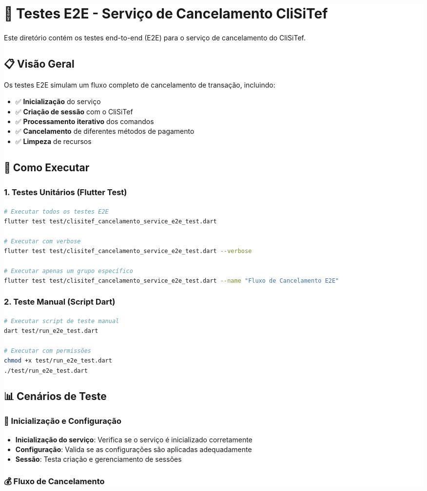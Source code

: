 # 🧪 Testes E2E - Serviço de Cancelamento CliSiTef

Este diretório contém os testes end-to-end (E2E) para o serviço de cancelamento do CliSiTef.

## 📋 Visão Geral

Os testes E2E simulam um fluxo completo de cancelamento de transação, incluindo:

- ✅ **Inicialização** do serviço
- ✅ **Criação de sessão** com o CliSiTef
- ✅ **Processamento iterativo** dos comandos
- ✅ **Cancelamento** de diferentes métodos de pagamento
- ✅ **Limpeza** de recursos

## 🚀 Como Executar

### 1. Testes Unitários (Flutter Test)

```bash
# Executar todos os testes E2E
flutter test test/clisitef_cancelamento_service_e2e_test.dart

# Executar com verbose
flutter test test/clisitef_cancelamento_service_e2e_test.dart --verbose

# Executar apenas um grupo específico
flutter test test/clisitef_cancelamento_service_e2e_test.dart --name "Fluxo de Cancelamento E2E"
```

### 2. Teste Manual (Script Dart)

```bash
# Executar script de teste manual
dart test/run_e2e_test.dart

# Executar com permissões
chmod +x test/run_e2e_test.dart
./test/run_e2e_test.dart
```

## 📊 Cenários de Teste

### 🔧 Inicialização e Configuração

- **Inicialização do serviço**: Verifica se o serviço é inicializado corretamente
- **Configuração**: Valida se as configurações são aplicadas adequadamente
- **Sessão**: Testa criação e gerenciamento de sessões

### 💰 Fluxo de Cancelamento
